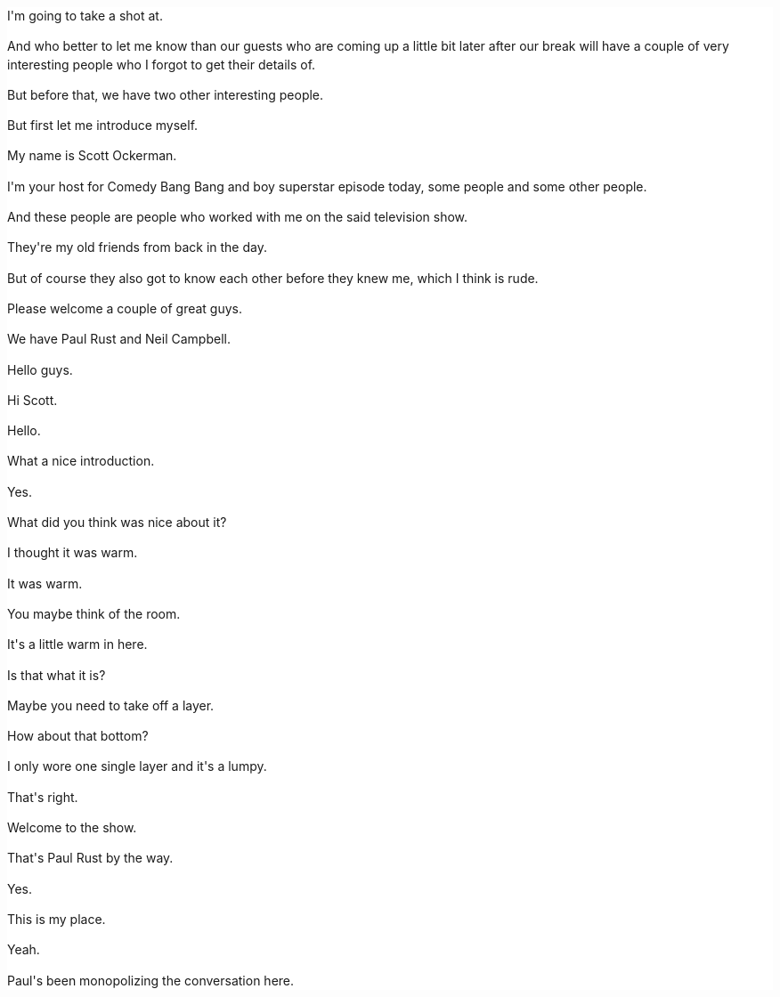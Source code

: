 I'm going to take a shot at.

And who better to let me know than our guests who are coming up a little bit later after our break will have a couple of very interesting people who I forgot to get their details of.

But before that, we have two other interesting people.

But first let me introduce myself.

My name is Scott Ockerman.

I'm your host for Comedy Bang Bang and boy superstar episode today, some people and some other people.

And these people are people who worked with me on the said television show.

They're my old friends from back in the day.

But of course they also got to know each other before they knew me, which I think is rude.

Please welcome a couple of great guys.

We have Paul Rust and Neil Campbell.

Hello guys.

Hi Scott.

Hello.

What a nice introduction.

Yes.

What did you think was nice about it?

I thought it was warm.

It was warm.

You maybe think of the room.

It's a little warm in here.

Is that what it is?

Maybe you need to take off a layer.

How about that bottom?

I only wore one single layer and it's a lumpy.

That's right.

Welcome to the show.

That's Paul Rust by the way.

Yes.

This is my place.

Yeah.

Paul's been monopolizing the conversation here.
